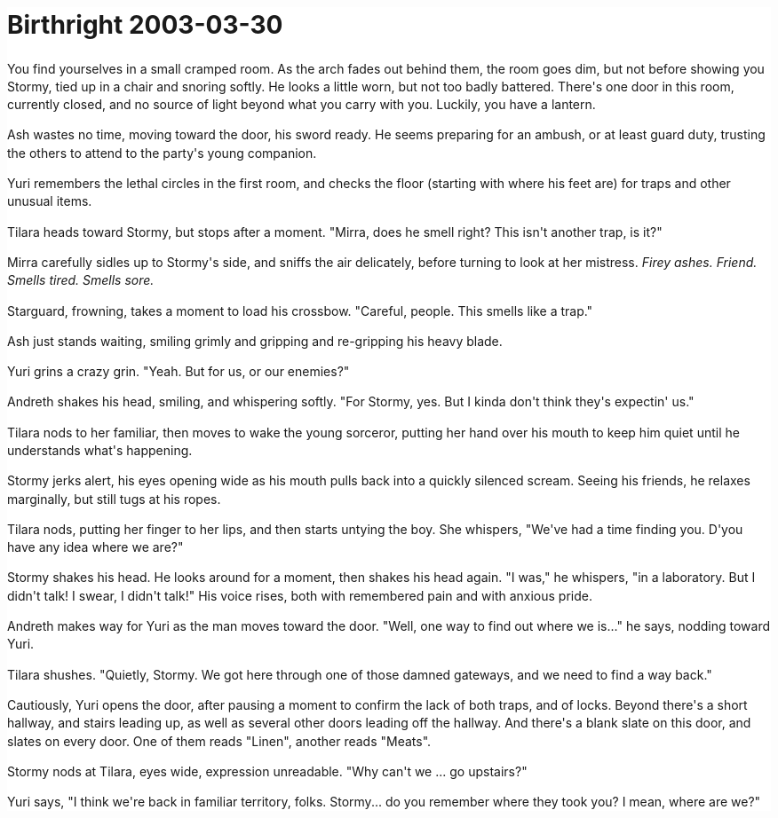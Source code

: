 


# Birthright 2003-03-30

You find yourselves in a small cramped room. As the arch fades out behind them, the room goes dim, but not before showing you Stormy, tied up in a chair and snoring softly. He looks a little worn, but not too badly battered. There's one door in this room, currently closed, and no source of light beyond what you carry with you. Luckily, you have a lantern.

Ash wastes no time, moving toward the door, his sword ready. He seems preparing for an ambush, or at least guard duty, trusting the others to attend to the party's young companion.

Yuri remembers the lethal circles in the first room, and checks the floor (starting with where his feet are) for traps and other unusual items.

Tilara heads toward Stormy, but stops after a moment. "Mirra, does he smell right? This isn't another trap, is it?"

Mirra carefully sidles up to Stormy's side, and sniffs the air delicately, before turning to look at her mistress. _Firey ashes. Friend. Smells tired. Smells sore._

Starguard, frowning, takes a moment to load his crossbow. "Careful, people. This smells like a trap."

Ash just stands waiting, smiling grimly and gripping and re-gripping his heavy blade.

Yuri grins a crazy grin. "Yeah. But for us, or our enemies?"

Andreth shakes his head, smiling, and whispering softly. "For Stormy, yes. But I kinda don't think they's expectin' us."

Tilara nods to her familiar, then moves to wake the young sorceror, putting her hand over his mouth to keep him quiet until he understands what's happening.

Stormy jerks alert, his eyes opening wide as his mouth pulls back into a quickly silenced scream. Seeing his friends, he relaxes marginally, but still tugs at his ropes.

Tilara nods, putting her finger to her lips, and then starts untying the boy. She whispers, "We've had a time finding you. D'you have any idea where we are?"

Stormy shakes his head. He looks around for a moment, then shakes his head again. "I was," he whispers, "in a laboratory. But I didn't talk! I swear, I didn't talk!" His voice rises, both with remembered pain and with anxious pride.

Andreth makes way for Yuri as the man moves toward the door. "Well, one way to find out where we is..." he says, nodding toward Yuri.

Tilara shushes. "Quietly, Stormy. We got here through one of those damned gateways, and we need to find a way back."

Cautiously, Yuri opens the door, after pausing a moment to confirm the lack of both traps, and of locks. Beyond there's a short hallway, and stairs leading up, as well as several other doors leading off the hallway. And there's a blank slate on this door, and slates on every door. One of them reads "Linen", another reads "Meats".

Stormy nods at Tilara, eyes wide, expression unreadable. "Why can't we ... go upstairs?"

Yuri says, "I think we're back in familiar territory, folks. Stormy... do you remember where they took you? I mean, where are we?"

